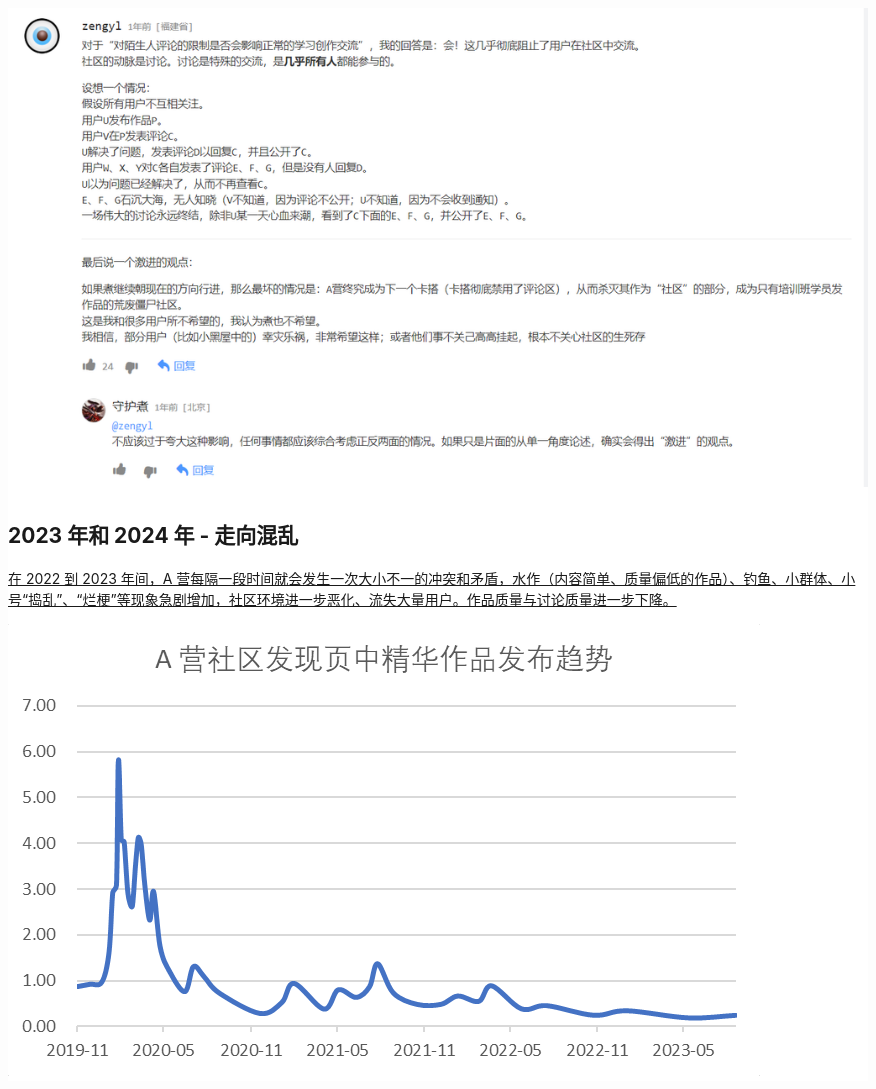 ![用户对于“仅好友可见”机制的质疑，zengyl；守护煮](aerfaying-history/Untitled%2025.png)


## 2023 年和 2024 年 - 走向混乱

<u>在 2022 到 2023 年间，A 营每隔一段时间就会发生一次大小不一的冲突和矛盾，水作（内容简单、质量偏低的作品）、钓鱼、小群体、小号“捣乱”、“烂梗”等现象急剧增加，社区环境进一步恶化、流失大量用户。作品质量与讨论质量进一步下降。</u>

![A 营社区发现页中精华作品发布的趋势。在 2020 年的兴盛期结束后，精华作品的发布数量大幅降低，但在寒暑假期间仍会有较明显的波动；而在 2022 年暑假及以后这样的波动逐渐趋于平缓。](aerfaying-history/Untitled%2022.png)
